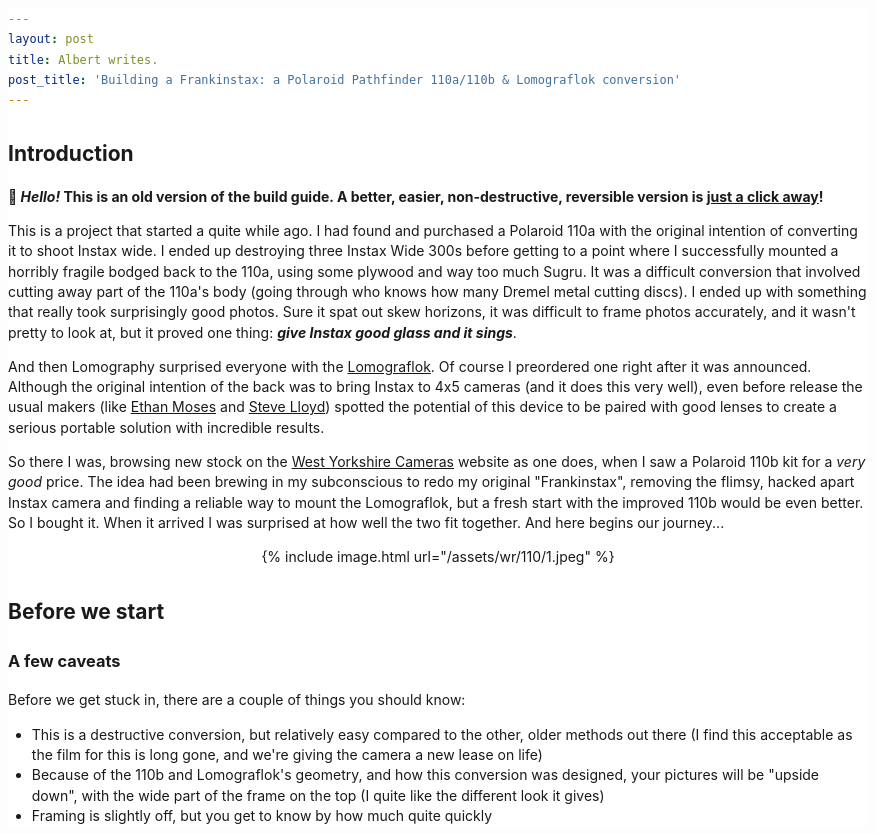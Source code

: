 ```yaml
---
layout: post
title: Albert writes.
post_title: 'Building a Frankinstax: a Polaroid Pathfinder 110a/110b & Lomograflok conversion'
---
```


## Introduction

<strong>👋 <em>Hello!</em> This is an old version of the build guide. A better, easier, non-destructive, reversible version is [just a click away](/writing/ph/110conversion.html)!</strong>

This is a project that started a quite while ago. I had found and purchased a Polaroid 110a with the original intention of converting it to shoot Instax wide. I ended up destroying three Instax Wide 300s before getting to a point where I successfully mounted a horribly fragile bodged back to the 110a, using some plywood and way too much Sugru. It was a difficult conversion that involved cutting away part of the 110a's body (going through who knows how many Dremel metal cutting discs). I ended up with something that really took surprisingly good photos. Sure it spat out skew horizons, it was difficult to frame photos accurately, and it wasn't pretty to look at, but it proved one thing: ***give Instax good glass and it sings***.

And then Lomography surprised everyone with the [Lomograflok](https://shop.lomography.com/en/lomo-graflok-instant-back). Of course I preordered one right after it was announced. Although the original intention of the back was to bring Instax to 4x5 cameras (and it does this very well), even before release the usual makers (like [Ethan Moses](https://www.cameradactyl.com/) and [Steve Lloyd](https://chroma.camera/)) spotted the potential of this device to be paired with good lenses to create a serious portable solution with incredible results.

So there I was, browsing new stock on the [West Yorkshire Cameras](https://wycameras.com/) website as one does, when I saw a Polaroid 110b kit for a _very good_ price. The idea had been brewing in my subconscious to redo my original "Frankinstax", removing the flimsy, hacked apart Instax camera and finding a reliable way to mount the Lomograflok, but a fresh start with the improved 110b would be even better. So I bought it. When it arrived I was surprised at how well the two fit together. And here begins our journey...

<div style="text-align:center">
{% include image.html url="/assets/wr/110/1.jpeg" %}
</div>

## Before we start 
### A few caveats
Before we get stuck in, there are a couple of things you should know:

* This is a destructive conversion, but relatively easy compared to the other, older methods out there (I find this acceptable as the film for this is long gone, and we're giving the camera a new lease on life)
* Because of the 110b and Lomograflok's geometry, and how this conversion was designed, your pictures will be "upside down", with the wide part of the frame on the top (I quite like the different look it gives)
* Framing is slightly off, but you get to know by how much quite quickly
